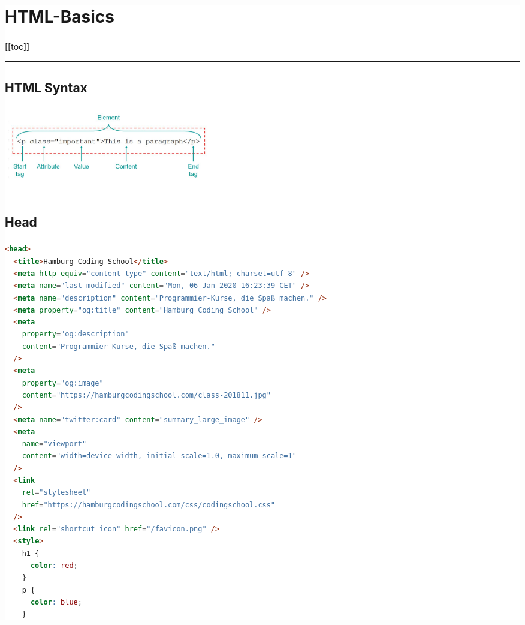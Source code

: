 # HTML-Basics

[[toc]]

---

## HTML Syntax

<img src="./assets/HTML Syntax.png" alt="HTML Syntax.png" style="zoom: 33%;" />

---

## Head

```html
<head>
  <title>Hamburg Coding School</title>
  <meta http-equiv="content-type" content="text/html; charset=utf-8" />
  <meta name="last-modified" content="Mon, 06 Jan 2020 16:23:39 CET" />
  <meta name="description" content="Programmier-Kurse, die Spaß machen." />
  <meta property="og:title" content="Hamburg Coding School" />
  <meta
    property="og:description"
    content="Programmier-Kurse, die Spaß machen."
  />
  <meta
    property="og:image"
    content="https://hamburgcodingschool.com/class-201811.jpg"
  />
  <meta name="twitter:card" content="summary_large_image" />
  <meta
    name="viewport"
    content="width=device-width, initial-scale=1.0, maximum-scale=1"
  />
  <link
    rel="stylesheet"
    href="https://hamburgcodingschool.com/css/codingschool.css"
  />
  <link rel="shortcut icon" href="/favicon.png" />
  <style>
    h1 {
      color: red;
    }
    p {
      color: blue;
    }
```